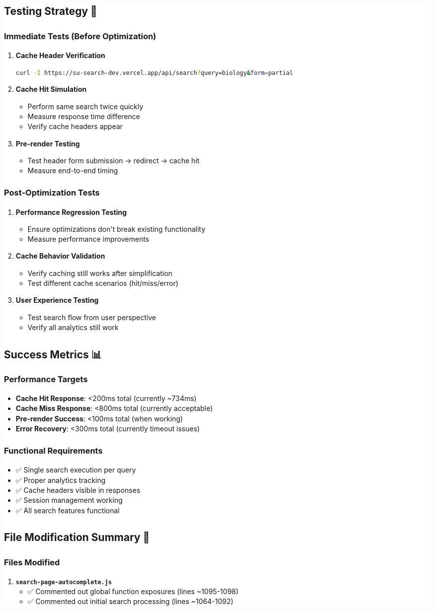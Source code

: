 ## Testing Strategy 🧪

### Immediate Tests (Before Optimization)
1. **Cache Header Verification**
   ```bash
   curl -I https://su-search-dev.vercel.app/api/search?query=biology&form=partial
   ```

2. **Cache Hit Simulation**
   - Perform same search twice quickly
   - Measure response time difference
   - Verify cache headers appear

3. **Pre-render Testing**
   - Test header form submission → redirect → cache hit
   - Measure end-to-end timing

### Post-Optimization Tests
1. **Performance Regression Testing**
   - Ensure optimizations don't break existing functionality
   - Measure performance improvements

2. **Cache Behavior Validation**
   - Verify caching still works after simplification
   - Test different cache scenarios (hit/miss/error)

3. **User Experience Testing**
   - Test search flow from user perspective
   - Verify all analytics still work

## Success Metrics 📊

### Performance Targets
- **Cache Hit Response**: <200ms total (currently ~734ms)
- **Cache Miss Response**: <800ms total (currently acceptable)
- **Pre-render Success**: <100ms total (when working)
- **Error Recovery**: <300ms total (currently timeout issues)

### Functional Requirements
- ✅ Single search execution per query
- ✅ Proper analytics tracking
- ✅ Cache headers visible in responses
- ✅ Session management working
- ✅ All search features functional

## File Modification Summary 📁

### Files Modified
1. **`search-page-autocomplete.js`**
   - ✅ Commented out global function exposures (lines ~1095-1098)
   - ✅ Commented out initial search processing (lines ~1064-1092)
